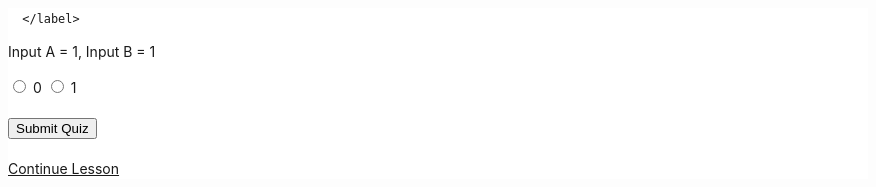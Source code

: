       </label>
  </div>
  <div class="question" c-answer="0">
      <p>Input A = 1, Input B = 1</p>
      <label>
        <input type="radio" name="q3" value="0"> 0
      </label>
      <label>
        <input type="radio" name="q3" value="1"> 1
      </label>
  </div>

  <button type="submit">Submit Quiz</button>
</form>

<div id="results"></div>

<td><a href="{{site.baseurl}}/navigation/logicgatesgame/nor/" class="button">Continue Lesson</a></td>

<html lang="en">


<head>
    <meta charset="UTF-8">
    <meta name="viewport" content="width=device-width, initial-scale=1.0">
    <style>
        .question {
            margin-bottom: 20px;
       }
        #results {
            margin-top: 20px;
            font-weight: bold;
        }
    </style>
</head>
<body> 

 <script type="module" src="{{site.baseurl}}/navigation/logicgatesgame/lgatesjs.js"></script>
<script type="module" src="{{site.baseurl}}/assets/js/api/config.js"></script>

</body>
</html>
